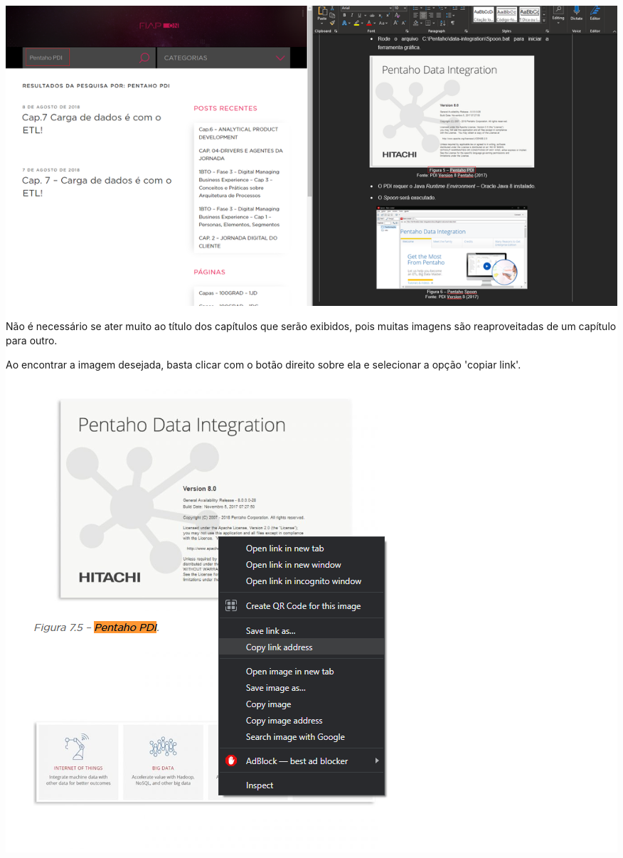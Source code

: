 ![Pesquisando uma imagem no banco de imagens](./assessments/devs-conteudo/imagem-123.png)

Não é necessário se ater muito ao título dos capítulos que serão exibidos, pois muitas imagens são reaproveitadas de um capítulo para outro.

Ao encontrar a imagem desejada, basta clicar com o botão direito sobre ela e selecionar a opção 'copiar link'.

![Copiando o link da imagem do banco de dados](./assessments/devs-conteudo/imagem-124.png)
